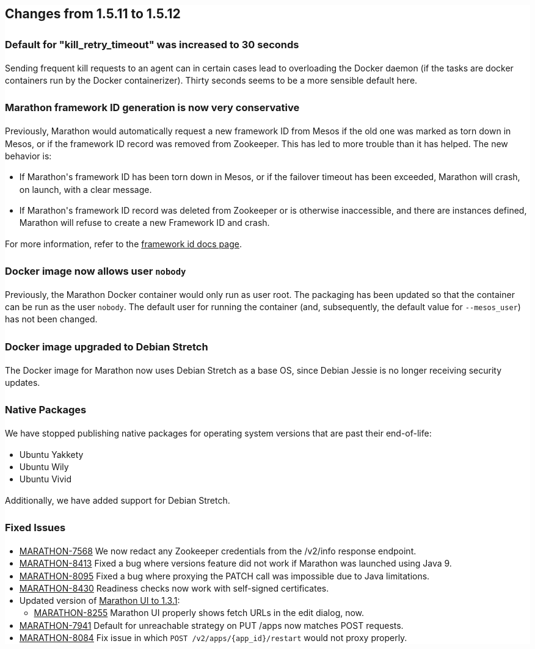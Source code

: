 ## Changes from 1.5.11 to 1.5.12

### Default for "kill_retry_timeout" was increased to 30 seconds

Sending frequent kill requests to an agent can in certain cases lead to overloading the Docker daemon (if the tasks are docker containers run by the Docker containerizer). Thirty seconds seems to be a more sensible default here.

### Marathon framework ID generation is now very conservative

Previously, Marathon would automatically request a new framework ID from Mesos if the old one was marked as torn down in Mesos, or if the framework ID record was removed from Zookeeper. This has led to more trouble than it has helped. The new behavior is:

* If Marathon's framework ID has been torn down in Mesos, or if the failover timeout has been exceeded, Marathon will crash, on launch, with a clear message.

* If Marathon's framework ID record was deleted from Zookeeper or is otherwise inaccessible, and there are instances defined, Marathon will refuse to create a new Framework ID and crash.

For more information, refer to the [framework id docs page](https://mesosphere.github.io/marathon/docs/framework-id.html).


### Docker image now allows user `nobody`

Previously, the Marathon Docker container would only run as user root. The packaging has been updated so that the container can be run as the user `nobody`. The default user for running the container (and, subsequently, the default value for `--mesos_user`) has not been changed.

### Docker image upgraded to Debian Stretch

The Docker image for Marathon now uses Debian Stretch as a base OS, since Debian Jessie is no longer receiving security updates.

### Native Packages

We have stopped publishing native packages for operating system versions that are past their end-of-life:

- Ubuntu Yakkety
- Ubuntu Wily
- Ubuntu Vivid

Additionally, we have added support for Debian Stretch.

### Fixed Issues

- [MARATHON-7568](https://jira.mesosphere.com/browse/MARATHON-7568) We now redact any Zookeeper credentials from the /v2/info response endpoint.
- [MARATHON-8413](https://jira.mesosphere.com/browse/MARATHON-8413) Fixed a bug where versions feature did not work if Marathon was launched using Java 9.
- [MARATHON-8095](https://jira.mesosphere.com/browse/MARATHON-8095) Fixed a bug where proxying the PATCH call was impossible due to Java limitations.
- [MARATHON-8430](https://jira.mesosphere.com/browse/MARATHON-8430) Readiness checks now work with self-signed certificates.
- Updated version of [Marathon UI to 1.3.1](https://github.com/mesosphere/marathon-ui/blob/master/CHANGELOG.md#131---2018-06-07):
    - [MARATHON-8255](https://jira.mesosphere.com/browse/MARATHON-8255) Marathon UI properly shows fetch URLs in the edit dialog, now.
- [MARATHON-7941](https://jira.mesosphere.com/browse/MARATHON-7941) Default for unreachable strategy on PUT /apps now matches POST requests.
- [MARATHON-8084](https://jira.mesosphere.com/browse/MARATHON-8084) Fix issue in which `POST /v2/apps/{app_id}/restart` would not proxy properly.